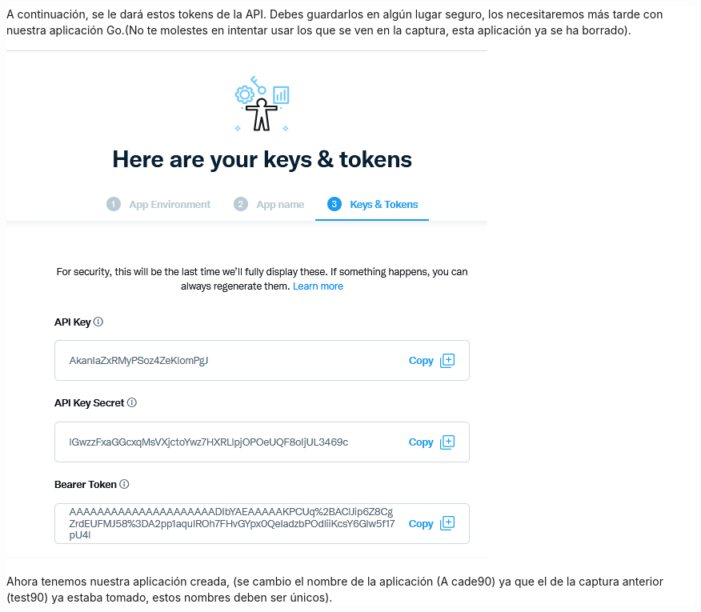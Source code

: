 A continuación, se le dará estos tokens de la API. Debes guardarlos en algún lugar seguro, los necesitaremos más tarde con nuestra aplicación Go.(No te molestes en intentar usar los que se ven en la captura, esta aplicación ya se ha borrado).

![](Images/Day13_Go4.png)

Ahora tenemos nuestra aplicación creada, (se cambio el nombre de la aplicación (A cade90) ya que el de la captura anterior (test90) ya estaba tomado, estos nombres deben ser únicos).
